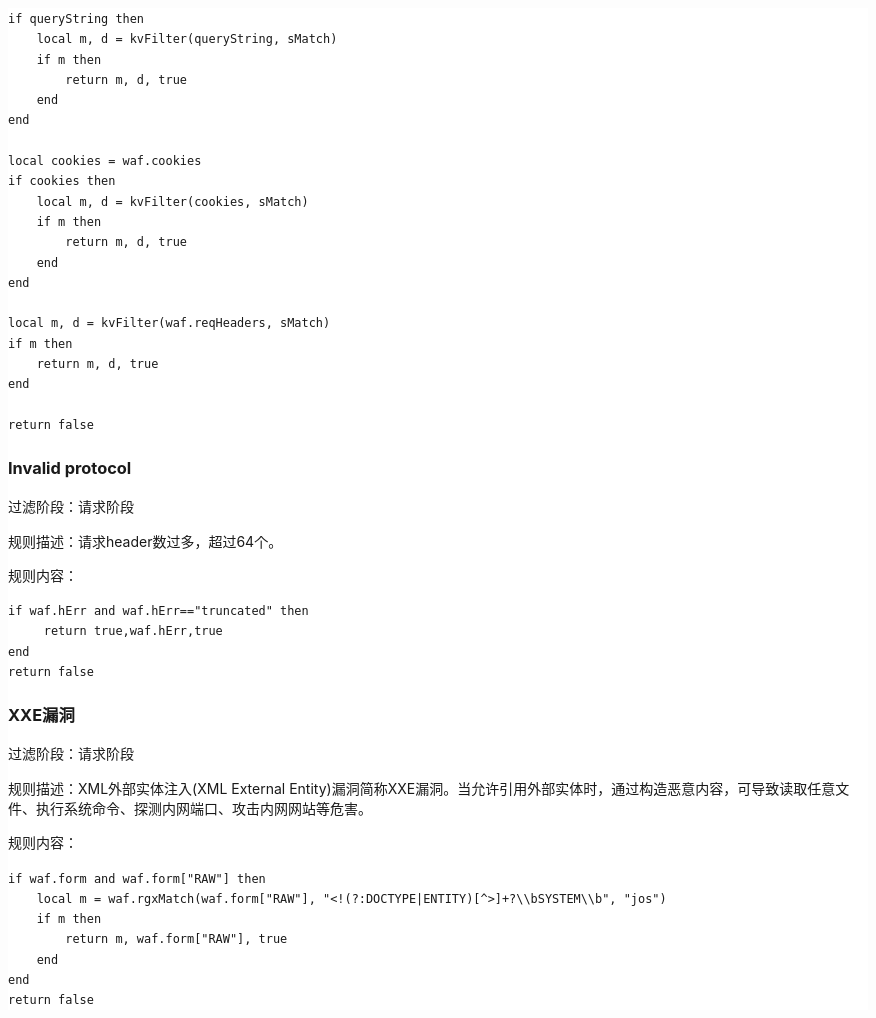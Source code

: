 ```
if queryString then
    local m, d = kvFilter(queryString, sMatch)
    if m then
        return m, d, true
    end
end

local cookies = waf.cookies
if cookies then
    local m, d = kvFilter(cookies, sMatch)
    if m then
        return m, d, true
    end
end

local m, d = kvFilter(waf.reqHeaders, sMatch)
if m then
    return m, d, true
end

return false
```

### Invalid protocol

过滤阶段：请求阶段

规则描述：请求header数过多，超过64个。

规则内容：

```
if waf.hErr and waf.hErr=="truncated" then
     return true,waf.hErr,true
end
return false
```

### XXE漏洞

过滤阶段：请求阶段

规则描述：XML外部实体注入(XML External Entity)漏洞简称XXE漏洞。当允许引用外部实体时，通过构造恶意内容，可导致读取任意文件、执行系统命令、探测内网端口、攻击内网网站等危害。

规则内容：

```
if waf.form and waf.form["RAW"] then
    local m = waf.rgxMatch(waf.form["RAW"], "<!(?:DOCTYPE|ENTITY)[^>]+?\\bSYSTEM\\b", "jos")
    if m then
        return m, waf.form["RAW"], true
    end
end
return false
```
